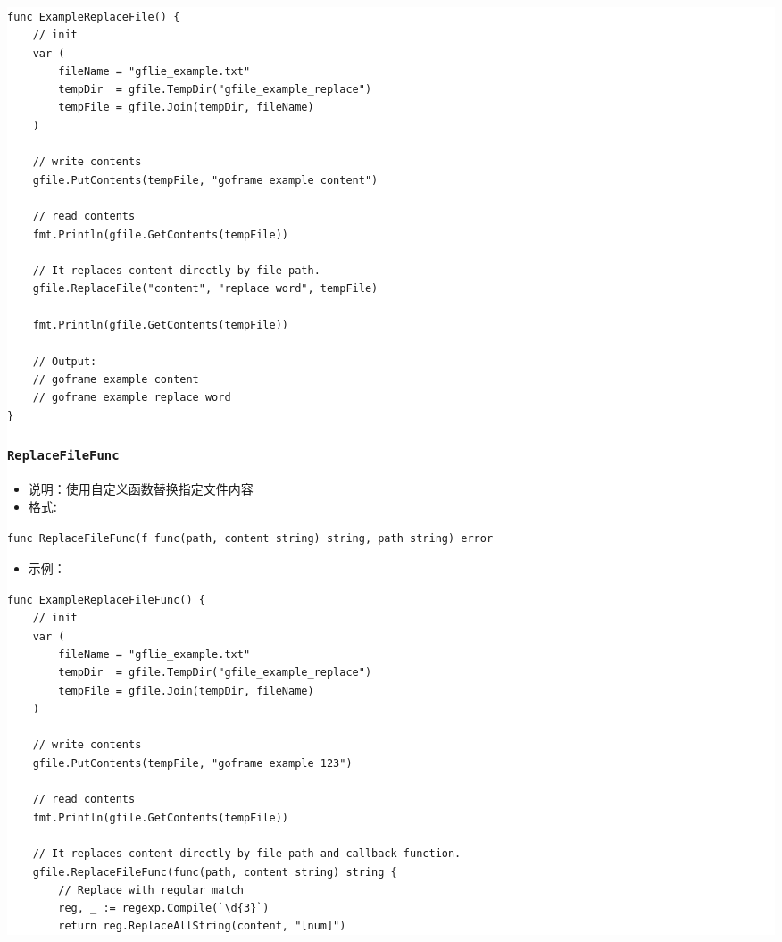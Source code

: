 ```
func ExampleReplaceFile() {
  	// init
  	var (
  		fileName = "gflie_example.txt"
  		tempDir  = gfile.TempDir("gfile_example_replace")
  		tempFile = gfile.Join(tempDir, fileName)
  	)

  	// write contents
  	gfile.PutContents(tempFile, "goframe example content")

  	// read contents
  	fmt.Println(gfile.GetContents(tempFile))

  	// It replaces content directly by file path.
  	gfile.ReplaceFile("content", "replace word", tempFile)

  	fmt.Println(gfile.GetContents(tempFile))

  	// Output:
  	// goframe example content
  	// goframe example replace word
}
```


### `ReplaceFileFunc`

- 说明：使用自定义函数替换指定文件内容
- 格式:









```
func ReplaceFileFunc(f func(path, content string) string, path string) error
```

- 示例：









```
func ExampleReplaceFileFunc() {
  	// init
  	var (
  		fileName = "gflie_example.txt"
  		tempDir  = gfile.TempDir("gfile_example_replace")
  		tempFile = gfile.Join(tempDir, fileName)
  	)

  	// write contents
  	gfile.PutContents(tempFile, "goframe example 123")

  	// read contents
  	fmt.Println(gfile.GetContents(tempFile))

  	// It replaces content directly by file path and callback function.
  	gfile.ReplaceFileFunc(func(path, content string) string {
  		// Replace with regular match
  		reg, _ := regexp.Compile(`\d{3}`)
  		return reg.ReplaceAllString(content, "[num]")
```
